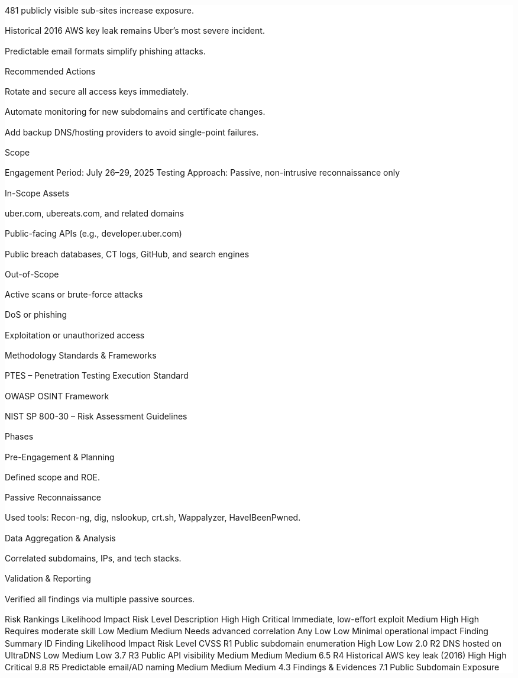 481 publicly visible sub-sites increase exposure.

Historical 2016 AWS key leak remains Uber’s most severe incident.

Predictable email formats simplify phishing attacks.

Recommended Actions

Rotate and secure all access keys immediately.

Automate monitoring for new subdomains and certificate changes.

Add backup DNS/hosting providers to avoid single-point failures.

Scope

Engagement Period: July 26–29, 2025
Testing Approach: Passive, non-intrusive reconnaissance only

In-Scope Assets

uber.com, ubereats.com, and related domains

Public-facing APIs (e.g., developer.uber.com)

Public breach databases, CT logs, GitHub, and search engines

Out-of-Scope

Active scans or brute-force attacks

DoS or phishing

Exploitation or unauthorized access

Methodology
Standards & Frameworks

PTES – Penetration Testing Execution Standard

OWASP OSINT Framework

NIST SP 800-30 – Risk Assessment Guidelines

Phases

Pre-Engagement & Planning

Defined scope and ROE.

Passive Reconnaissance

Used tools: Recon-ng, dig, nslookup, crt.sh, Wappalyzer, HaveIBeenPwned.

Data Aggregation & Analysis

Correlated subdomains, IPs, and tech stacks.

Validation & Reporting

Verified all findings via multiple passive sources.

Risk Rankings
Likelihood	Impact	Risk Level	Description
High	High	Critical	Immediate, low-effort exploit
Medium	High	High	Requires moderate skill
Low	Medium	Medium	Needs advanced correlation
Any	Low	Low	Minimal operational impact
Finding Summary
ID	Finding	Likelihood	Impact	Risk Level	CVSS
R1	Public subdomain enumeration	High	Low	Low	2.0
R2	DNS hosted on UltraDNS	Low	Medium	Low	3.7
R3	Public API visibility	Medium	Medium	Medium	6.5
R4	Historical AWS key leak (2016)	High	High	Critical	9.8
R5	Predictable email/AD naming	Medium	Medium	Medium	4.3
Findings & Evidences
7.1 Public Subdomain Exposure